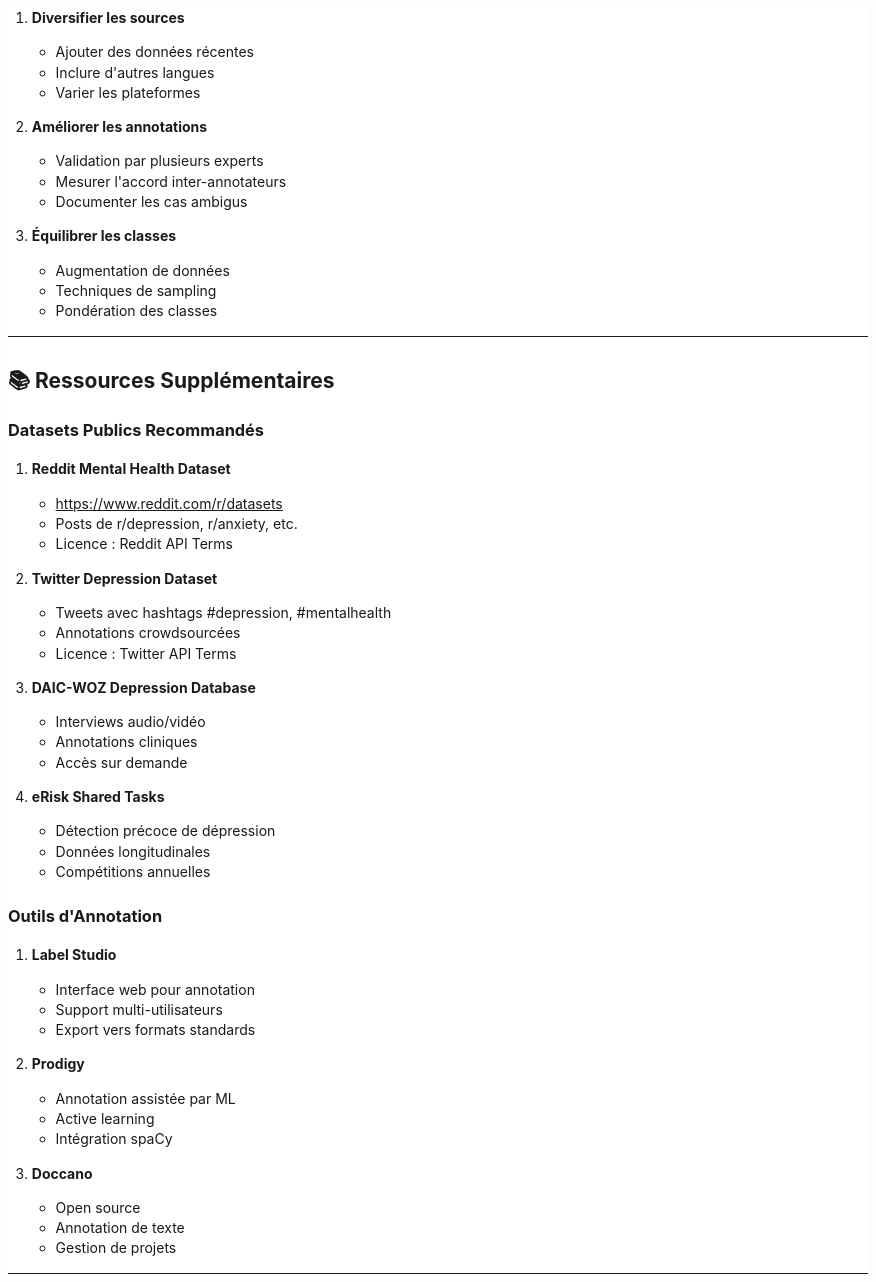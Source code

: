 1. **Diversifier les sources**
   - Ajouter des données récentes
   - Inclure d'autres langues
   - Varier les plateformes

2. **Améliorer les annotations**
   - Validation par plusieurs experts
   - Mesurer l'accord inter-annotateurs
   - Documenter les cas ambigus

3. **Équilibrer les classes**
   - Augmentation de données
   - Techniques de sampling
   - Pondération des classes

---

## 📚 Ressources Supplémentaires

### Datasets Publics Recommandés

1. **Reddit Mental Health Dataset**
   - https://www.reddit.com/r/datasets
   - Posts de r/depression, r/anxiety, etc.
   - Licence : Reddit API Terms

2. **Twitter Depression Dataset**
   - Tweets avec hashtags #depression, #mentalhealth
   - Annotations crowdsourcées
   - Licence : Twitter API Terms

3. **DAIC-WOZ Depression Database**
   - Interviews audio/vidéo
   - Annotations cliniques
   - Accès sur demande

4. **eRisk Shared Tasks**
   - Détection précoce de dépression
   - Données longitudinales
   - Compétitions annuelles

### Outils d'Annotation

1. **Label Studio**
   - Interface web pour annotation
   - Support multi-utilisateurs
   - Export vers formats standards

2. **Prodigy**
   - Annotation assistée par ML
   - Active learning
   - Intégration spaCy

3. **Doccano**
   - Open source
   - Annotation de texte
   - Gestion de projets

---